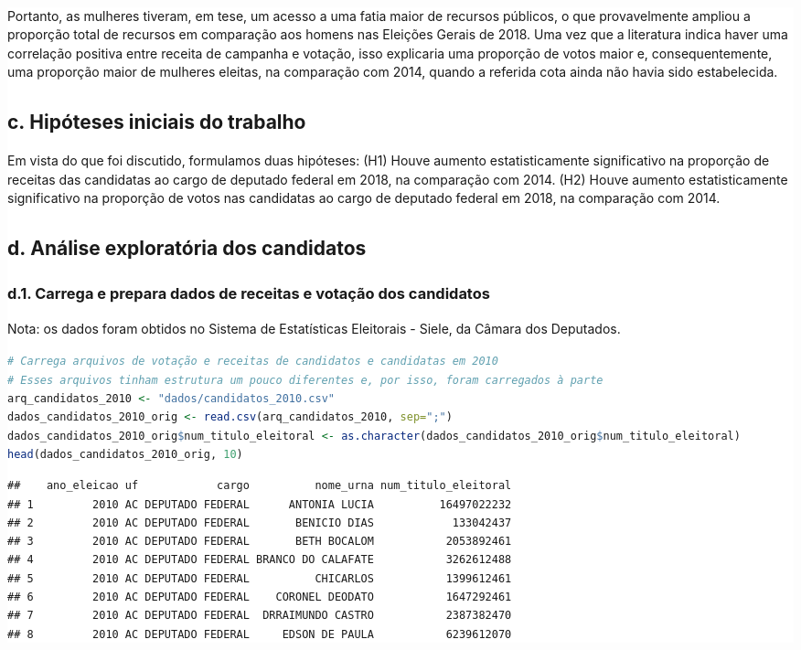 Portanto, as mulheres tiveram, em tese, um acesso a uma fatia maior de
recursos públicos, o que provavelmente ampliou a proporção total de
recursos em comparação aos homens nas Eleições Gerais de 2018. Uma vez
que a literatura indica haver uma correlação positiva entre receita de
campanha e votação, isso explicaria uma proporção de votos maior e,
consequentemente, uma proporção maior de mulheres eleitas, na comparação
com 2014, quando a referida cota ainda não havia sido estabelecida.

## c. Hipóteses iniciais do trabalho

Em vista do que foi discutido, formulamos duas hipóteses: (H1) Houve
aumento estatisticamente significativo na proporção de receitas das
candidatas ao cargo de deputado federal em 2018, na comparação com 2014.
(H2) Houve aumento estatisticamente significativo na proporção de votos
nas candidatas ao cargo de deputado federal em 2018, na comparação com
2014.

## d. Análise exploratória dos candidatos

### d.1. Carrega e prepara dados de receitas e votação dos candidatos

Nota: os dados foram obtidos no Sistema de Estatísticas Eleitorais -
Siele, da Câmara dos Deputados.

``` r
# Carrega arquivos de votação e receitas de candidatos e candidatas em 2010
# Esses arquivos tinham estrutura um pouco diferentes e, por isso, foram carregados à parte
arq_candidatos_2010 <- "dados/candidatos_2010.csv"
dados_candidatos_2010_orig <- read.csv(arq_candidatos_2010, sep=";")
dados_candidatos_2010_orig$num_titulo_eleitoral <- as.character(dados_candidatos_2010_orig$num_titulo_eleitoral)
head(dados_candidatos_2010_orig, 10)
```

    ##    ano_eleicao uf            cargo          nome_urna num_titulo_eleitoral
    ## 1         2010 AC DEPUTADO FEDERAL      ANTONIA LUCIA          16497022232
    ## 2         2010 AC DEPUTADO FEDERAL       BENICIO DIAS            133042437
    ## 3         2010 AC DEPUTADO FEDERAL       BETH BOCALOM           2053892461
    ## 4         2010 AC DEPUTADO FEDERAL BRANCO DO CALAFATE           3262612488
    ## 5         2010 AC DEPUTADO FEDERAL          CHICARLOS           1399612461
    ## 6         2010 AC DEPUTADO FEDERAL    CORONEL DEODATO           1647292461
    ## 7         2010 AC DEPUTADO FEDERAL  DRRAIMUNDO CASTRO           2387382470
    ## 8         2010 AC DEPUTADO FEDERAL     EDSON DE PAULA           6239612070